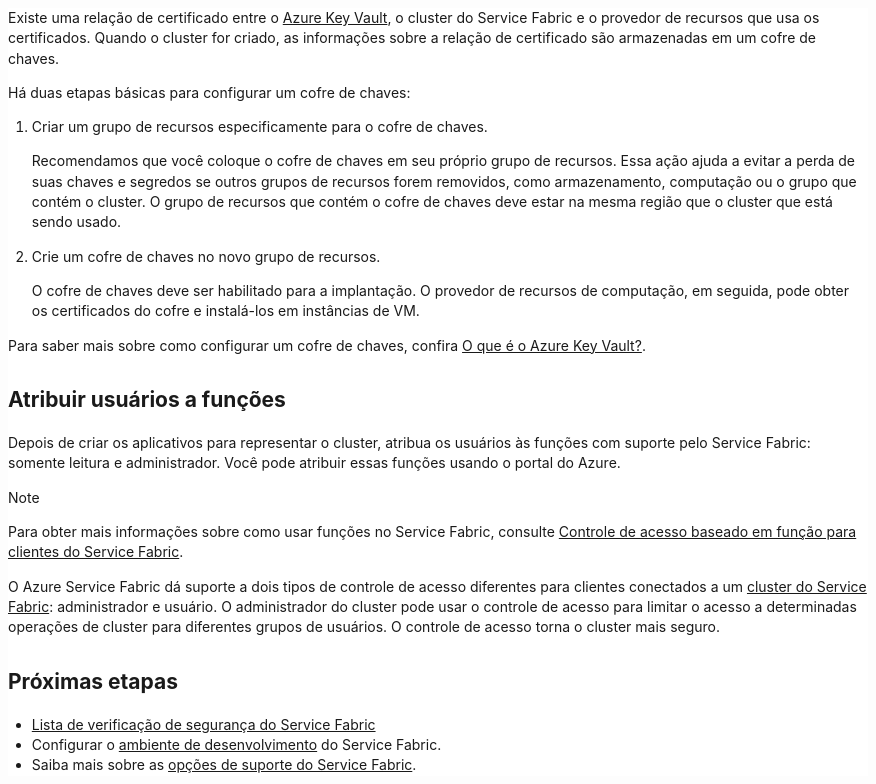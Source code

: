 Existe uma relação de certificado entre o [Azure Key Vault](../../key-vault/general/secure-your-key-vault.md), o cluster do Service Fabric e o provedor de recursos que usa os certificados. Quando o cluster for criado, as informações sobre a relação de certificado são armazenadas em um cofre de chaves.

Há duas etapas básicas para configurar um cofre de chaves:
1. Criar um grupo de recursos especificamente para o cofre de chaves.

    Recomendamos que você coloque o cofre de chaves em seu próprio grupo de recursos. Essa ação ajuda a evitar a perda de suas chaves e segredos se outros grupos de recursos forem removidos, como armazenamento, computação ou o grupo que contém o cluster. O grupo de recursos que contém o cofre de chaves deve estar na mesma região que o cluster que está sendo usado.

2. Crie um cofre de chaves no novo grupo de recursos.

    O cofre de chaves deve ser habilitado para a implantação. O provedor de recursos de computação, em seguida, pode obter os certificados do cofre e instalá-los em instâncias de VM.

Para saber mais sobre como configurar um cofre de chaves, confira [O que é o Azure Key Vault?](../../key-vault/general/overview.md).

## <a name="assign-users-to-roles"></a>Atribuir usuários a funções
Depois de criar os aplicativos para representar o cluster, atribua os usuários às funções com suporte pelo Service Fabric: somente leitura e administrador. Você pode atribuir essas funções usando o portal do Azure.

>[!NOTE]
> Para obter mais informações sobre como usar funções no Service Fabric, consulte [Controle de acesso baseado em função para clientes do Service Fabric](../../service-fabric/service-fabric-cluster-security-roles.md).

O Azure Service Fabric dá suporte a dois tipos de controle de acesso diferentes para clientes conectados a um [cluster do Service Fabric](../../service-fabric/service-fabric-cluster-creation-via-arm.md): administrador e usuário. O administrador do cluster pode usar o controle de acesso para limitar o acesso a determinadas operações de cluster para diferentes grupos de usuários. O controle de acesso torna o cluster mais seguro.

## <a name="next-steps"></a>Próximas etapas

- [Lista de verificação de segurança do Service Fabric](service-fabric-checklist.md)
- Configurar o [ambiente de desenvolvimento](../../service-fabric/service-fabric-get-started.md) do Service Fabric.
- Saiba mais sobre as [opções de suporte do Service Fabric](../../service-fabric/service-fabric-support.md).
